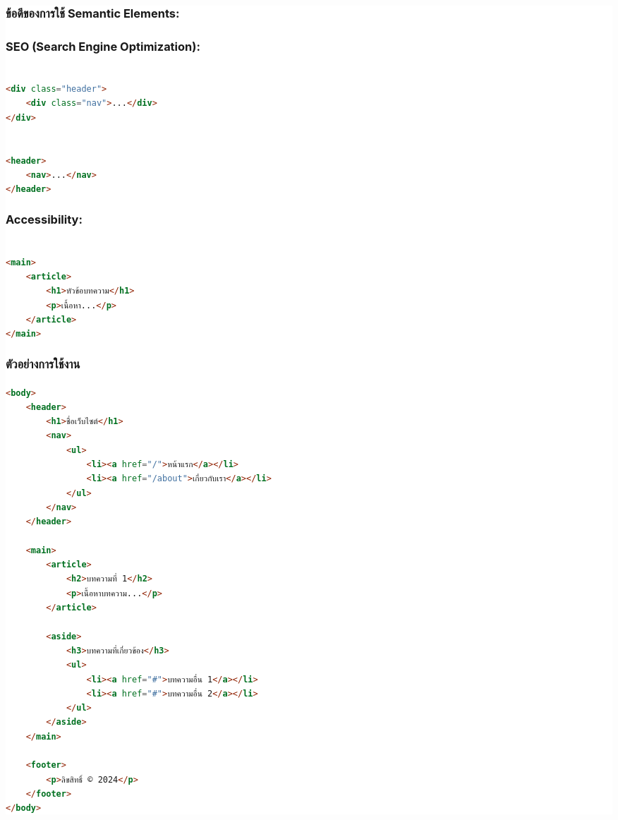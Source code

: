 ### ข้อดีของการใช้ Semantic Elements:


### SEO (Search Engine Optimization):

```html 

<div class="header">
    <div class="nav">...</div>
</div>


<header>
    <nav>...</nav>
</header>
```

### Accessibility:

```html

<main>
    <article>
        <h1>หัวข้อบทความ</h1>
        <p>เนื้อหา...</p>
    </article>
</main>
```
### ตัวอย่างการใช้งาน
```html
<body>
    <header>
        <h1>ชื่อเว็บไซต์</h1>
        <nav>
            <ul>
                <li><a href="/">หน้าแรก</a></li>
                <li><a href="/about">เกี่ยวกับเรา</a></li>
            </ul>
        </nav>
    </header>

    <main>
        <article>
            <h2>บทความที่ 1</h2>
            <p>เนื้อหาบทความ...</p>
        </article>

        <aside>
            <h3>บทความที่เกี่ยวข้อง</h3>
            <ul>
                <li><a href="#">บทความอื่น 1</a></li>
                <li><a href="#">บทความอื่น 2</a></li>
            </ul>
        </aside>
    </main>

    <footer>
        <p>ลิขสิทธิ์ © 2024</p>
    </footer>
</body>
```
